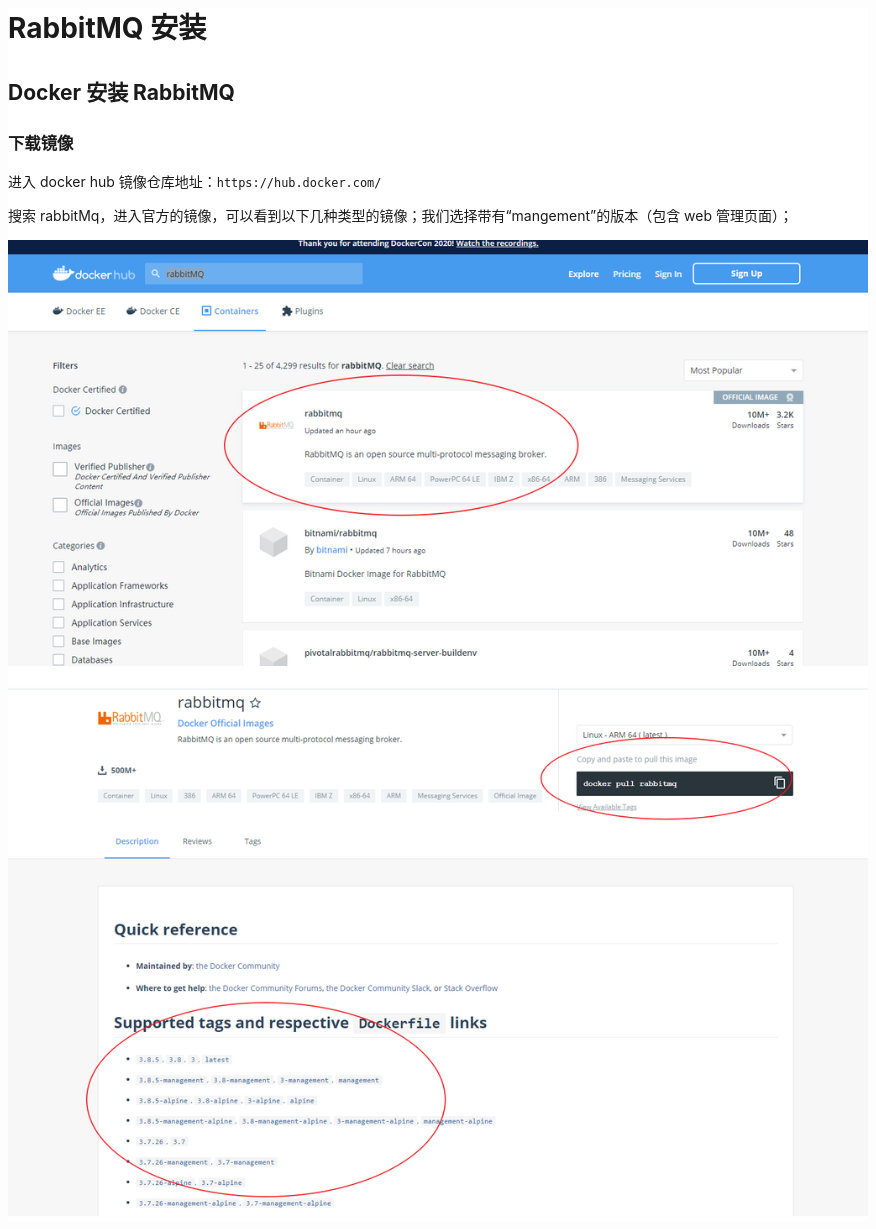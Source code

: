 # RabbitMQ 安装

## Docker 安装 RabbitMQ

### 下载镜像

进入 docker hub 镜像仓库地址：`https://hub.docker.com/`

搜索 rabbitMq，进入官方的镜像，可以看到以下几种类型的镜像；我们选择带有“mangement”的版本（包含 web 管理页面）；

![img](./assets/1605603601092-bf9857c8-003b-4f62-ac48-733ebba90b4c.png)

![img](./assets/1605603617232-25b7d484-936f-415e-9630-1b3e017de8f4.png)
